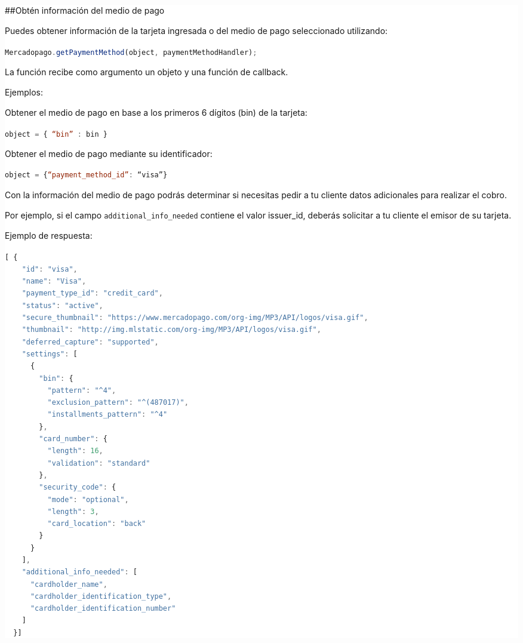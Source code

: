 
##Obtén información del medio de pago

Puedes obtener información de la tarjeta ingresada o del medio de pago seleccionado utilizando:

```javascript
Mercadopago.getPaymentMethod(object, paymentMethodHandler);
```

La función recibe como argumento un objeto y una función de callback.

Ejemplos:

Obtener el medio de pago en base a los primeros 6 dígitos (bin) de la tarjeta:

```javascript
object = { “bin” : bin }
```

Obtener el medio de pago mediante su identificador:

```javascript
object = {“payment_method_id”: “visa”}
```

Con la información del medio de pago podrás determinar si necesitas pedir a tu cliente datos adicionales para realizar el cobro.

Por ejemplo, si el campo `additional_info_needed` contiene el valor issuer_id, deberás solicitar a tu cliente el emisor de su tarjeta.

Ejemplo de respuesta:

```javascript
[ {
    "id": "visa",
    "name": "Visa",
    "payment_type_id": "credit_card",
    "status": "active",
    "secure_thumbnail": "https://www.mercadopago.com/org-img/MP3/API/logos/visa.gif",
    "thumbnail": "http://img.mlstatic.com/org-img/MP3/API/logos/visa.gif",
    "deferred_capture": "supported",
    "settings": [
      {
        "bin": {
          "pattern": "^4",
          "exclusion_pattern": "^(487017)",
          "installments_pattern": "^4"
        },
        "card_number": {
          "length": 16,
          "validation": "standard"
        },
        "security_code": {
          "mode": "optional",
          "length": 3,
          "card_location": "back"
        }
      }
    ],
    "additional_info_needed": [
      "cardholder_name",
      "cardholder_identification_type",
      "cardholder_identification_number"
    ]
  }]
```
